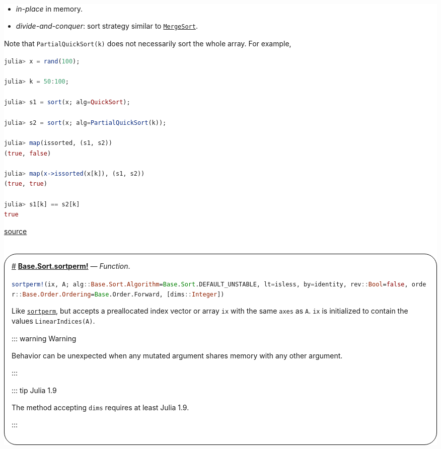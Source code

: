 - _in-place_ in memory.
  
- _divide-and-conquer_: sort strategy similar to [`MergeSort`](/base/sort#Base.Sort.MergeSort).
  

Note that `PartialQuickSort(k)` does not necessarily sort the whole array. For example,

```julia
julia> x = rand(100);

julia> k = 50:100;

julia> s1 = sort(x; alg=QuickSort);

julia> s2 = sort(x; alg=PartialQuickSort(k));

julia> map(issorted, (s1, s2))
(true, false)

julia> map(x->issorted(x[k]), (s1, s2))
(true, true)

julia> s1[k] == s2[k]
true
```



[source](https://github.com/JuliaLang/julia/blob/ad044fee2e4ee6365c524c10a5d8c6d07c12e3f0/base/sort.jl#L2233-L2267)

</div>
<br>
<div style='border-width:1px; border-style:solid; border-color:black; padding: 1em; border-radius: 25px;'>
<a id='Base.Sort.sortperm!' href='#Base.Sort.sortperm!'>#</a>&nbsp;<b><u>Base.Sort.sortperm!</u></b> &mdash; <i>Function</i>.




```julia
sortperm!(ix, A; alg::Base.Sort.Algorithm=Base.Sort.DEFAULT_UNSTABLE, lt=isless, by=identity, rev::Bool=false, order::Base.Order.Ordering=Base.Order.Forward, [dims::Integer])
```


Like [`sortperm`](/base/sort#Base.sortperm), but accepts a preallocated index vector or array `ix` with the same `axes` as `A`. `ix` is initialized to contain the values `LinearIndices(A)`.

::: warning Warning

Behavior can be unexpected when any mutated argument shares memory with any other argument.

:::

::: tip Julia 1.9

The method accepting `dims` requires at least Julia 1.9.

:::
